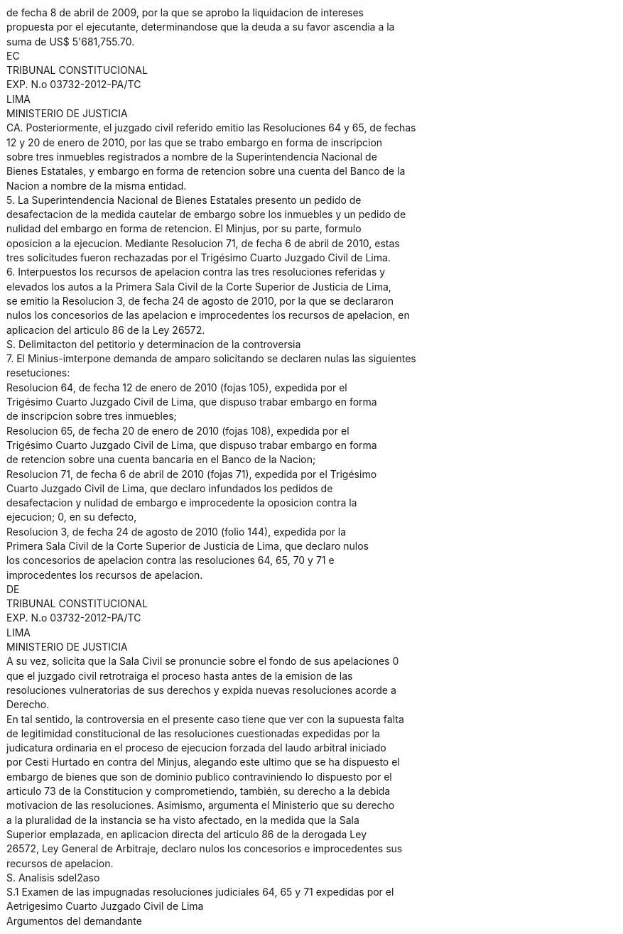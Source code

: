 de fecha 8 de abril de 2009, por la que se aprobo la liquidacion de intereses  
propuesta por el ejecutante, determinandose que la deuda a su favor ascendia a la  
suma de US$ 5'681,755.70.  
EC  
TRIBUNAL CONSTITUCIONAL  
EXP. N.o 03732-2012-PA/TC  
LIMA  
MINISTERIO DE JUSTICIA  
CA. Posteriormente, el juzgado civil referido emitio las Resoluciones 64 y 65, de fechas  
12 y 20 de enero de 2010, por las que se trabo embargo en forma de inscripcion  
sobre tres inmuebles registrados a nombre de la Superintendencia Nacional de  
Bienes Estatales, y embargo en forma de retencion sobre una cuenta del Banco de la  
Nacion a nombre de la misma entidad.  
5. La Superintendencia Nacional de Bienes Estatales presento un pedido de  
desafectacion de la medida cautelar de embargo sobre los inmuebles y un pedido de  
nulidad del embargo en forma de retencion. El Minjus, por su parte, formulo  
oposicion a la ejecucion. Mediante Resolucion 71, de fecha 6 de abril de 2010, estas  
tres solicitudes fueron rechazadas por el Trigésimo Cuarto Juzgado Civil de Lima.  
6. Interpuestos los recursos de apelacion contra las tres resoluciones referidas y  
elevados los autos a la Primera Sala Civil de la Corte Superior de Justicia de Lima,  
se emitio la Resolucion 3, de fecha 24 de agosto de 2010, por la que se declararon  
nulos los concesorios de las apelacion e improcedentes los recursos de apelacion, en  
aplicacion del articulo 86 de la Ley 26572.  
S. Delimitacton del petitorio y determinacion de la controversia  
7. El Minius-imterpone demanda de amparo solicitando se declaren nulas las siguientes  
resetuciones:  
Resolucion 64, de fecha 12 de enero de 2010 (fojas 105), expedida por el  
Trigésimo Cuarto Juzgado Civil de Lima, que dispuso trabar embargo en forma  
de inscripcion sobre tres inmuebles;  
Resolucion 65, de fecha 20 de enero de 2010 (fojas 108), expedida por el  
Trigésimo Cuarto Juzgado Civil de Lima, que dispuso trabar embargo en forma  
de retencion sobre una cuenta bancaria en el Banco de la Nacion;  
Resolucion 71, de fecha 6 de abril de 2010 (fojas 71), expedida por el Trigésimo  
Cuarto Juzgado Civil de Lima, que declaro infundados los pedidos de  
desafectacion y nulidad de embargo e improcedente la oposicion contra la  
ejecucion; 0, en su defecto,  
Resolucion 3, de fecha 24 de agosto de 2010 (folio 144), expedida por la  
Primera Sala Civil de la Corte Superior de Justicia de Lima, que declaro nulos  
los concesorios de apelacion contra las resoluciones 64, 65, 70 y 71 e  
improcedentes los recursos de apelacion.  
DE  
TRIBUNAL CONSTITUCIONAL  
EXP. N.o 03732-2012-PA/TC  
LIMA  
MINISTERIO DE JUSTICIA  
A su vez, solicita que la Sala Civil se pronuncie sobre el fondo de sus apelaciones 0  
que el juzgado civil retrotraiga el proceso hasta antes de la emision de las  
resoluciones vulneratorias de sus derechos y expida nuevas resoluciones acorde a  
Derecho.  
En tal sentido, la controversia en el presente caso tiene que ver con la supuesta falta  
de legitimidad constitucional de las resoluciones cuestionadas expedidas por la  
judicatura ordinaria en el proceso de ejecucion forzada del laudo arbitral iniciado  
por Cesti Hurtado en contra del Minjus, alegando este ultimo que se ha dispuesto el  
embargo de bienes que son de dominio publico contraviniendo lo dispuesto por el  
articulo 73 de la Constitucion y comprometiendo, también, su derecho a la debida  
motivacion de las resoluciones. Asimismo, argumenta el Ministerio que su derecho  
a la pluralidad de la instancia se ha visto afectado, en la medida que la Sala  
Superior emplazada, en aplicacion directa del articulo 86 de la derogada Ley  
26572, Ley General de Arbitraje, declaro nulos los concesorios e improcedentes sus  
recursos de apelacion.  
S. Analisis sdel2aso  
S.1 Examen de las impugnadas resoluciones judiciales 64, 65 y 71 expedidas por el  
Aetrigesimo Cuarto Juzgado Civil de Lima  
Argumentos del demandante  
